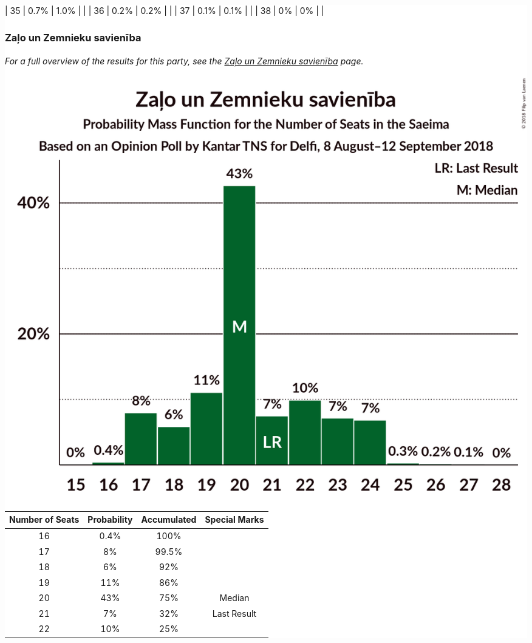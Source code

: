 | 35 | 0.7% | 1.0% |  |
| 36 | 0.2% | 0.2% |  |
| 37 | 0.1% | 0.1% |  |
| 38 | 0% | 0% |  |

### Zaļo un Zemnieku savienība

*For a full overview of the results for this party, see the [Zaļo un Zemnieku savienība](party-zaļounzemniekusavienība.html) page.*

![Graph with seats probability mass function not yet produced](2018-09-12-KantarTNS-seats-pmf-zaļounzemniekusavienība.png "Seats Probability Mass Function")

| Number of Seats | Probability | Accumulated | Special Marks |
|:---------------:|:-----------:|:-----------:|:-------------:|
| 16 | 0.4% | 100% |  |
| 17 | 8% | 99.5% |  |
| 18 | 6% | 92% |  |
| 19 | 11% | 86% |  |
| 20 | 43% | 75% | Median |
| 21 | 7% | 32% | Last Result |
| 22 | 10% | 25% |  |